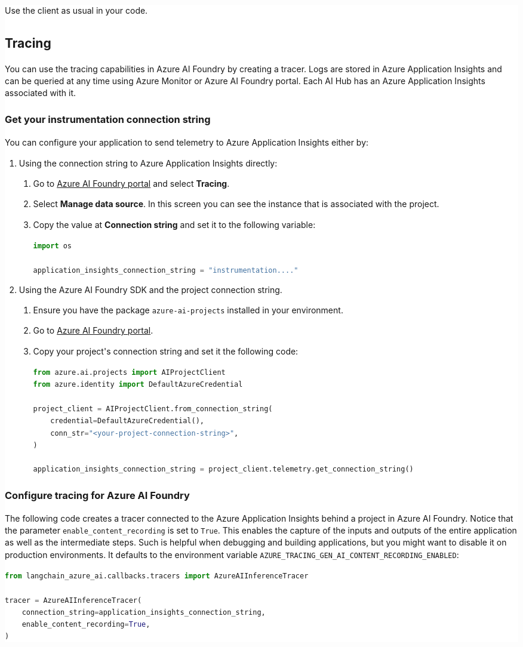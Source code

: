 Use the client as usual in your code.

## Tracing

You can use the tracing capabilities in Azure AI Foundry by creating a tracer. Logs are stored in Azure Application Insights and can be queried at any time using Azure Monitor or Azure AI Foundry portal. Each AI Hub has an Azure Application Insights associated with it.

### Get your instrumentation connection string

You can configure your application to send telemetry to Azure Application Insights either by:

1. Using the connection string to Azure Application Insights directly:

    1. Go to [Azure AI Foundry portal](https://ai.azure.com) and select **Tracing**.

    2. Select **Manage data source**. In this screen you can see the instance that is associated with the project.

    3. Copy the value at **Connection string** and set it to the following variable:

        ```python
        import os
      
        application_insights_connection_string = "instrumentation...."
        ```

2. Using the Azure AI Foundry SDK and the project connection string.

    1. Ensure you have the package `azure-ai-projects` installed in your environment.

    2. Go to [Azure AI Foundry portal](https://ai.azure.com).
    
    3. Copy your project's connection string and set it the following code:

        ```python
        from azure.ai.projects import AIProjectClient
        from azure.identity import DefaultAzureCredential
        
        project_client = AIProjectClient.from_connection_string(
            credential=DefaultAzureCredential(),
            conn_str="<your-project-connection-string>",
        )
        
        application_insights_connection_string = project_client.telemetry.get_connection_string()
        ```

### Configure tracing for Azure AI Foundry

The following code creates a tracer connected to the Azure Application Insights behind a project in Azure AI Foundry. Notice that the parameter `enable_content_recording` is set to `True`. This enables the capture of the inputs and outputs of the entire application as well as the intermediate steps. Such is helpful when debugging and building applications, but you might want to disable it on production environments. It defaults to the environment variable `AZURE_TRACING_GEN_AI_CONTENT_RECORDING_ENABLED`:

```python
from langchain_azure_ai.callbacks.tracers import AzureAIInferenceTracer

tracer = AzureAIInferenceTracer(
    connection_string=application_insights_connection_string,
    enable_content_recording=True,
)
```
